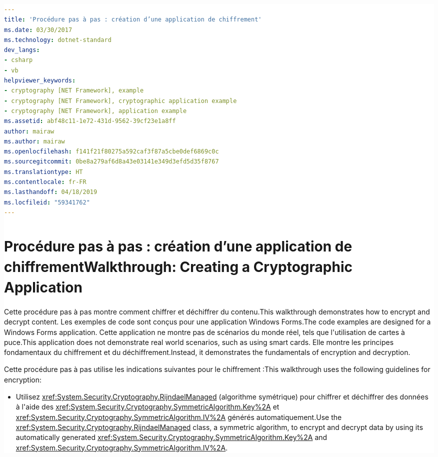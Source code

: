 ```yaml
---
title: 'Procédure pas à pas : création d’une application de chiffrement'
ms.date: 03/30/2017
ms.technology: dotnet-standard
dev_langs:
- csharp
- vb
helpviewer_keywords:
- cryptography [NET Framework], example
- cryptography [NET Framework], cryptographic application example
- cryptography [NET Framework], application example
ms.assetid: abf48c11-1e72-431d-9562-39cf23e1a8ff
author: mairaw
ms.author: mairaw
ms.openlocfilehash: f141f21f80275a592caf3f87a5cbe0def6869c0c
ms.sourcegitcommit: 0be8a279af6d8a43e03141e349d3efd5d35f8767
ms.translationtype: HT
ms.contentlocale: fr-FR
ms.lasthandoff: 04/18/2019
ms.locfileid: "59341762"
---
```

# <a name="walkthrough-creating-a-cryptographic-application"></a><span data-ttu-id="95fde-102">Procédure pas à pas : création d’une application de chiffrement</span><span class="sxs-lookup"><span data-stu-id="95fde-102">Walkthrough: Creating a Cryptographic Application</span></span>
<span data-ttu-id="95fde-103">Cette procédure pas à pas montre comment chiffrer et déchiffrer du contenu.</span><span class="sxs-lookup"><span data-stu-id="95fde-103">This walkthrough demonstrates how to encrypt and decrypt content.</span></span> <span data-ttu-id="95fde-104">Les exemples de code sont conçus pour une application Windows Forms.</span><span class="sxs-lookup"><span data-stu-id="95fde-104">The code examples are designed for a Windows Forms application.</span></span> <span data-ttu-id="95fde-105">Cette application ne montre pas de scénarios du monde réel, tels que l'utilisation de cartes à puce.</span><span class="sxs-lookup"><span data-stu-id="95fde-105">This application does not demonstrate real world scenarios, such as using smart cards.</span></span> <span data-ttu-id="95fde-106">Elle montre les principes fondamentaux du chiffrement et du déchiffrement.</span><span class="sxs-lookup"><span data-stu-id="95fde-106">Instead, it demonstrates the fundamentals of encryption and decryption.</span></span>  
  
 <span data-ttu-id="95fde-107">Cette procédure pas à pas utilise les indications suivantes pour le chiffrement :</span><span class="sxs-lookup"><span data-stu-id="95fde-107">This walkthrough uses the following guidelines for encryption:</span></span>  
  
-   <span data-ttu-id="95fde-108">Utilisez <xref:System.Security.Cryptography.RijndaelManaged> (algorithme symétrique) pour chiffrer et déchiffrer des données à l'aide des <xref:System.Security.Cryptography.SymmetricAlgorithm.Key%2A> et <xref:System.Security.Cryptography.SymmetricAlgorithm.IV%2A> générés automatiquement.</span><span class="sxs-lookup"><span data-stu-id="95fde-108">Use the <xref:System.Security.Cryptography.RijndaelManaged> class, a symmetric algorithm, to encrypt and decrypt data by using its automatically generated <xref:System.Security.Cryptography.SymmetricAlgorithm.Key%2A> and <xref:System.Security.Cryptography.SymmetricAlgorithm.IV%2A>.</span></span>  
  